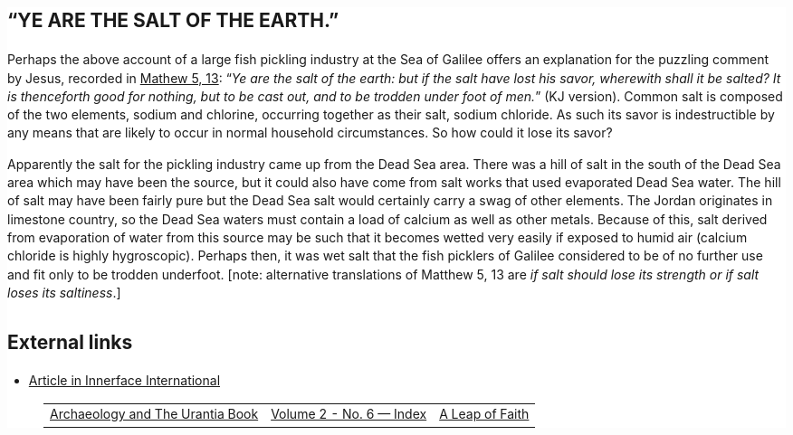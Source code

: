 ## “YE ARE THE SALT OF THE EARTH.”

Perhaps the above account of a large fish pickling industry at the Sea of Galilee offers an explanation for the puzzling comment by Jesus, recorded in [Mathew 5, 13](/en/Bible/Matthew/5#v13): “_Ye are the salt of the earth: but if the salt have lost his savor, wherewith shall it be salted? It is thenceforth good for nothing, but to be cast out, and to be trodden under foot of men._” (KJ version). Common salt is composed of the two elements, sodium and chlorine, occurring together as their salt, sodium chloride. As such its savor is indestructible by any means that are likely to occur in normal household circumstances. So how could it lose its savor?

Apparently the salt for the pickling industry came up from the Dead Sea area. There was a hill of salt in the south of the Dead Sea area which may have been the source, but it could also have come from salt works that used evaporated Dead Sea water. The hill of salt may have been fairly pure but the Dead Sea salt would certainly carry a swag of other elements. The Jordan originates in limestone country, so the Dead Sea waters must contain a load of calcium as well as other metals. Because of this, salt derived from evaporation of water from this source may be such that it becomes wetted very easily if exposed to humid air (calcium chloride is highly hygroscopic). Perhaps then, it was wet salt that the fish picklers of Galilee considered to be of no further use and fit only to be trodden underfoot. [note: alternative translations of Matthew 5, 13 are _if salt should lose its strength or if salt loses its saltiness_.]

## External links

- [Article in Innerface International](https://urantia-book.org/archive/newsletters/innerface/vol2_6/page10.html)



<figure class="table chapter-navigator">
  <table>
    <tbody>
      <tr>
        <td>
        <a href="/en/article/Ken_Glasziou/Archaeology_and_The_Urantia_Book">
          <span class="mdi mdi-arrow-left-drop-circle"></span><span class="pl-2">Archaeology and The Urantia Book</span>
        </a>
        </td>
        <td>
        <a href="/en/index/articles_innerface#volume-2-no-6">
          <span class="mdi mdi-book-open-variant"></span><span class="pl-2">Volume 2 - No. 6 — Index</span>
        </a>
        </td>
        <td>
        <a href="/en/article/Dick_Bain/A_leap_of_faith">
          <span class="pr-2">A Leap of Faith</span><span class="mdi mdi-arrow-right-drop-circle"></span>
        </a>
        </td>
      </tr>
    </tbody>
  </table>
</figure>


[^1]: Josephus. _The Jewish Wars_. (Penguin Classics)
[^2]: Hastings, J. _Dictionary of Christ and the Gospels_ (T and T. Clark, Edinburgh)
[^3]: Morton, H.V. _In The Steps of the Master_ (Methuen, London)
[^4]: Smith, George Adam. _The Historical geography of the Holy Land_. (Fontana, London)
[^5]: Schurer, Emil. _The History of the Jewish People in the Age of Jesus Christ_. (T & T Clark, Edinburgh) Notes to the 1973 edition state: “There is no good ground for supposing that he (Vespasian) continued his march towards the north (from Tiberias). Rather, after occupying Tiberias, he pitched his camp at Ammathus, ‘between Tiberias and Tarichea,’ as appears from a comparison of B.J. iv 1,3 (11) with iii 10, 1 (462). But since the warm springs of Ammathus are clearly south of Tiberias, Vespasian, after the occupation of Tiberias, must have turned towards the south. Those who place Tarichea to the north of Tiberias must do the same to Ammathus.” The notes assert that the identification of Ammathus with the modern Hammam (south of Tiberias) cannot be reasonably questioned.